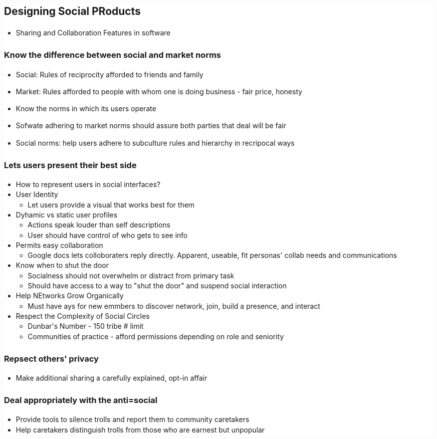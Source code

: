 ## Designing Social PRoducts

- Sharing and Collaboration Features in software

### Know the difference between social and market norms

- Social: Rules of reciprocity afforded to friends and family
- Market: Rules afforded to people with whom one is doing business - fair price, honesty

- Know the norms in which its users operate
- Sofwate adhering to market norms should assure both parties that deal will be fair
- Social norms: help users adhere to subculture rules and hierarchy in recripocal ways

### Lets users present their best side

- How to represent users in social interfaces?
- User Identity
  - Let users provide a visual that works best for them
- Dyhamic vs static user profiles
  - Actions speak louder than self descriptions
  - User should have control of who gets to see info
- Permits easy collaboration
  - Google docs lets colloboraters reply directly. Apparent, useable, fit personas' collab needs and communications
- Know when to shut the door
  - Socialness should not overwhelm or distract from primary task
  - Should have access to a way to "shut the door" and suspend social interaction
- Help NEtworks Grow Organically
  - Must have ays for new emmbers to discover network, join, build  a presence, and interact
- Respect the Complexity of Social Circles
  - Dunbar's Number - 150 tribe # limit
  - Communities of practice - afford permissions depending on role and seniority

### Repsect others' privacy

- Make additional sharing a carefully explained, opt-in affair

### Deal appropriately with the anti=social

- Provide tools to silence trolls and report them to community caretakers
- Help caretakers distinguish trolls from those who are earnest but unpopular
